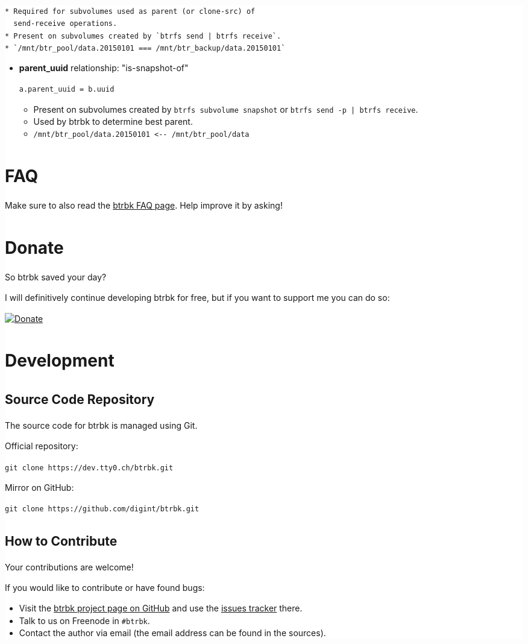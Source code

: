     * Required for subvolumes used as parent (or clone-src) of
      send-receive operations.
    * Present on subvolumes created by `btrfs send | btrfs receive`.
    * `/mnt/btr_pool/data.20150101 === /mnt/btr_backup/data.20150101`

  * **parent_uuid** relationship: "is-snapshot-of"

        a.parent_uuid = b.uuid

    * Present on subvolumes created by `btrfs subvolume snapshot` or
      `btrfs send -p | btrfs receive`.
    * Used by btrbk to determine best parent.
    * `/mnt/btr_pool/data.20150101 <-- /mnt/btr_pool/data`


FAQ
===

Make sure to also read the [btrbk FAQ page](doc/FAQ.md).
Help improve it by asking!


Donate
======

So btrbk saved your day?

I will definitively continue developing btrbk for free, but if you
want to support me you can do so:

[![Donate](https://img.shields.io/badge/Donate-PayPal-green.svg)](https://www.paypal.com/cgi-bin/webscr?cmd=_s-xclick&hosted_button_id=WFQSSCD9GNM4S)


Development
===========

Source Code Repository
----------------------

The source code for btrbk is managed using Git.

Official repository:

    git clone https://dev.tty0.ch/btrbk.git

Mirror on GitHub:

    git clone https://github.com/digint/btrbk.git


How to Contribute
-----------------

Your contributions are welcome!

If you would like to contribute or have found bugs:

  * Visit the [btrbk project page on GitHub] and use the
    [issues tracker] there.
  * Talk to us on Freenode in `#btrbk`.
  * Contact the author via email (the email address can be found in
    the sources).


  [btrbk source tarball]: https://digint.ch/download/btrbk/releases/
  [installation documentation]: doc/install.md
  [btrfs-progs]: https://www.kernel.org/pub/linux/kernel/people/kdave/btrfs-progs/
  [Perl interpreter]: https://www.perl.org
  [OpenSSH]: https://www.openssh.org
  [mbuffer]: https://www.maier-komor.de/mbuffer.html
  [btrbk(1)]: https://digint.ch/btrbk/doc/btrbk.1.html
  [btrbk.conf(5)]: https://digint.ch/btrbk/doc/btrbk.conf.5.html
  [ssh_filter_btrbk(1)]: https://digint.ch/btrbk/doc/ssh_filter_btrbk.1.html
  [sshd(8)]: https://man.openbsd.org/cgi-bin/man.cgi/OpenBSD-current/man8/sshd.8
  [sshd_config(5)]: https://man.openbsd.org/cgi-bin/man.cgi/OpenBSD-current/man5/sshd_config
  [btrfs-progs-btrbk]: https://github.com/digint/btrfs-progs-btrbk
  [btrbk project page on GitHub]: https://github.com/digint/btrbk
  [issues tracker]: https://github.com/digint/btrbk/issues
  [GPL-3.0-or-later]: https://www.gnu.org/licenses/gpl.html